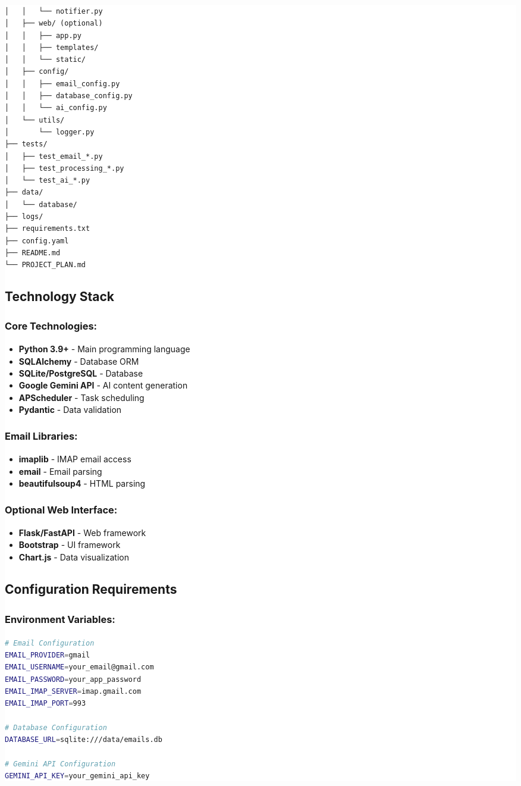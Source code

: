 ```
│   │   └── notifier.py
│   ├── web/ (optional)
│   │   ├── app.py
│   │   ├── templates/
│   │   └── static/
│   ├── config/
│   │   ├── email_config.py
│   │   ├── database_config.py
│   │   └── ai_config.py
│   └── utils/
│       └── logger.py
├── tests/
│   ├── test_email_*.py
│   ├── test_processing_*.py
│   └── test_ai_*.py
├── data/
│   └── database/
├── logs/
├── requirements.txt
├── config.yaml
├── README.md
└── PROJECT_PLAN.md
```

## Technology Stack

### Core Technologies:
- **Python 3.9+** - Main programming language
- **SQLAlchemy** - Database ORM
- **SQLite/PostgreSQL** - Database
- **Google Gemini API** - AI content generation
- **APScheduler** - Task scheduling
- **Pydantic** - Data validation

### Email Libraries:
- **imaplib** - IMAP email access
- **email** - Email parsing
- **beautifulsoup4** - HTML parsing

### Optional Web Interface:
- **Flask/FastAPI** - Web framework
- **Bootstrap** - UI framework
- **Chart.js** - Data visualization

## Configuration Requirements

### Environment Variables:
```bash
# Email Configuration
EMAIL_PROVIDER=gmail
EMAIL_USERNAME=your_email@gmail.com
EMAIL_PASSWORD=your_app_password
EMAIL_IMAP_SERVER=imap.gmail.com
EMAIL_IMAP_PORT=993

# Database Configuration
DATABASE_URL=sqlite:///data/emails.db

# Gemini API Configuration
GEMINI_API_KEY=your_gemini_api_key

```
